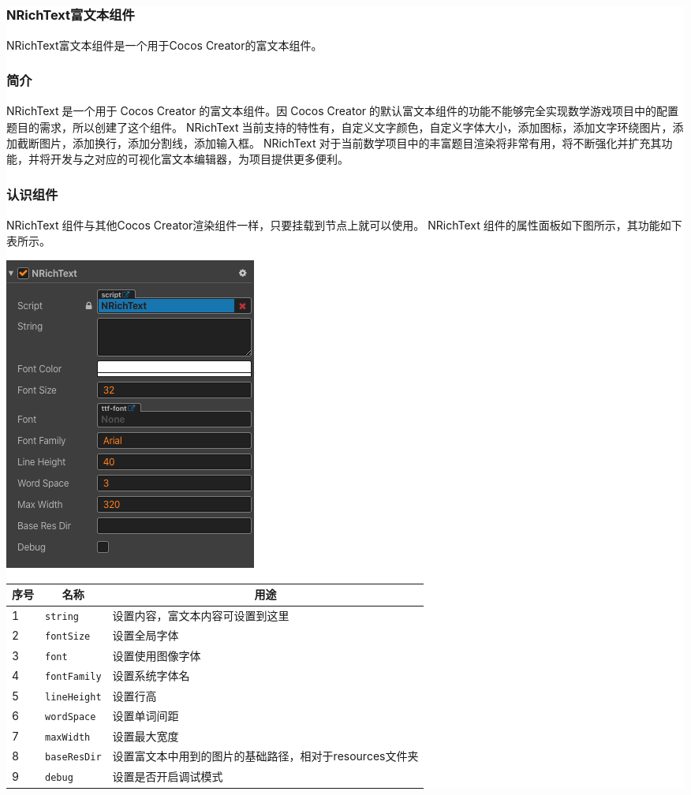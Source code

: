 ### NRichText富文本组件
NRichText富文本组件是一个用于Cocos Creator的富文本组件。

### 简介

NRichText 是一个用于 Cocos Creator 的富文本组件。因 Cocos Creator 的默认富文本组件的功能不能够完全实现数学游戏项目中的配置题目的需求，所以创建了这个组件。
NRichText 当前支持的特性有，自定义文字颜色，自定义字体大小，添加图标，添加文字环绕图片，添加截断图片，添加换行，添加分割线，添加输入框。
NRichText 对于当前数学项目中的丰富题目渲染将非常有用，将不断强化并扩充其功能，并将开发与之对应的可视化富文本编辑器，为项目提供更多便利。

### 认识组件
NRichText 组件与其他Cocos Creator渲染组件一样，只要挂载到节点上就可以使用。
NRichText 组件的属性面板如下图所示，其功能如下表所示。

![NRichText_Attr](uploads/f7f5609bbe88b9a0a051a03f46c77a17/NRichText_Attr.png)

| 序号 | 名称         | 用途                                            |
| --- | ------------ | ---------------------------------------------- |
| 1   | `string`     | 设置内容，富文本内容可设置到这里                    |
| 2   | `fontSize`   | 设置全局字体                                     | 
| 3   | `font`       | 设置使用图像字体                                  |  
| 4   | `fontFamily` | 设置系统字体名                                    | 
| 5   | `lineHeight` | 设置行高                                         |  
| 6   | `wordSpace`  | 设置单词间距                                      |  
| 7   | `maxWidth`   | 设置最大宽度                                      |  
| 8   | `baseResDir` | 设置富文本中用到的图片的基础路径，相对于resources文件夹 |  
| 9   | `debug`      | 设置是否开启调试模式                                |  
